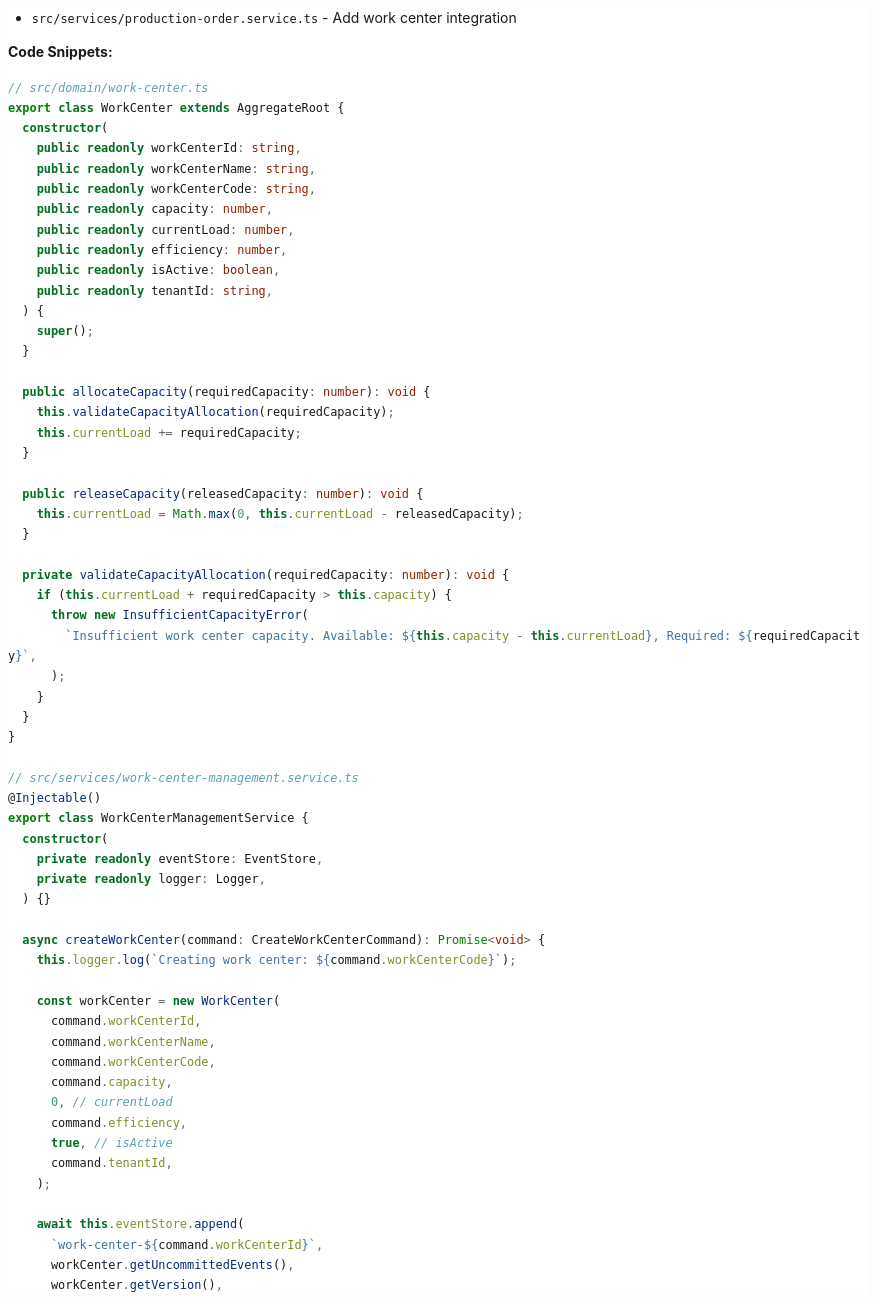 - `src/services/production-order.service.ts` - Add work center integration

**Code Snippets:**

```typescript
// src/domain/work-center.ts
export class WorkCenter extends AggregateRoot {
  constructor(
    public readonly workCenterId: string,
    public readonly workCenterName: string,
    public readonly workCenterCode: string,
    public readonly capacity: number,
    public readonly currentLoad: number,
    public readonly efficiency: number,
    public readonly isActive: boolean,
    public readonly tenantId: string,
  ) {
    super();
  }

  public allocateCapacity(requiredCapacity: number): void {
    this.validateCapacityAllocation(requiredCapacity);
    this.currentLoad += requiredCapacity;
  }

  public releaseCapacity(releasedCapacity: number): void {
    this.currentLoad = Math.max(0, this.currentLoad - releasedCapacity);
  }

  private validateCapacityAllocation(requiredCapacity: number): void {
    if (this.currentLoad + requiredCapacity > this.capacity) {
      throw new InsufficientCapacityError(
        `Insufficient work center capacity. Available: ${this.capacity - this.currentLoad}, Required: ${requiredCapacity}`,
      );
    }
  }
}

// src/services/work-center-management.service.ts
@Injectable()
export class WorkCenterManagementService {
  constructor(
    private readonly eventStore: EventStore,
    private readonly logger: Logger,
  ) {}

  async createWorkCenter(command: CreateWorkCenterCommand): Promise<void> {
    this.logger.log(`Creating work center: ${command.workCenterCode}`);

    const workCenter = new WorkCenter(
      command.workCenterId,
      command.workCenterName,
      command.workCenterCode,
      command.capacity,
      0, // currentLoad
      command.efficiency,
      true, // isActive
      command.tenantId,
    );

    await this.eventStore.append(
      `work-center-${command.workCenterId}`,
      workCenter.getUncommittedEvents(),
      workCenter.getVersion(),
```